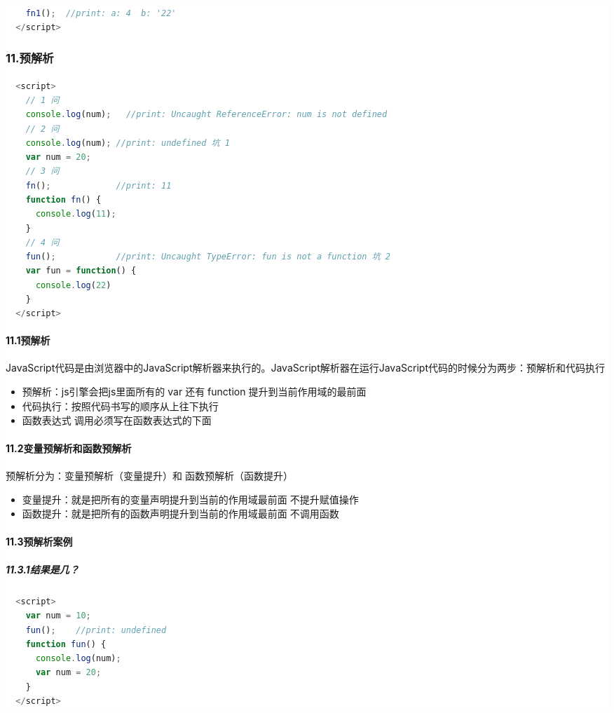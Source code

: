 ```js
    fn1();  //print: a: 4  b: '22'
  </script>
```

### 11.预解析

```js
  <script>
    // 1 问
    console.log(num);	//print: Uncaught ReferenceError: num is not defined
    // 2 问
    console.log(num); //print: undefined 坑 1
    var num = 20;
    // 3 问 
    fn();             //print: 11
    function fn() {
      console.log(11);
    }
    // 4 问
    fun();            //print: Uncaught TypeError: fun is not a function 坑 2
    var fun = function() {
      console.log(22)
    }
  </script>
```

#### 11.1预解析

JavaScript代码是由浏览器中的JavaScript解析器来执行的。JavaScript解析器在运行JavaScript代码的时候分为两步：预解析和代码执行

+ 预解析：js引擎会把js里面所有的 var 还有 function 提升到当前作用域的最前面
+ 代码执行：按照代码书写的顺序从上往下执行
+ 函数表达式    调用必须写在函数表达式的下面

#### 11.2变量预解析和函数预解析

预解析分为：变量预解析（变量提升）和	函数预解析（函数提升）

+ 变量提升：就是把所有的变量声明提升到当前的作用域最前面	不提升赋值操作	
+ 函数提升：就是把所有的函数声明提升到当前的作用域最前面    不调用函数

#### 11.3预解析案例

##### 11.3.1结果是几？

```js
  <script>
    var num = 10;
    fun();    //print: undefined
    function fun() {
      console.log(num);
      var num = 20;
    }
  </script>
```
